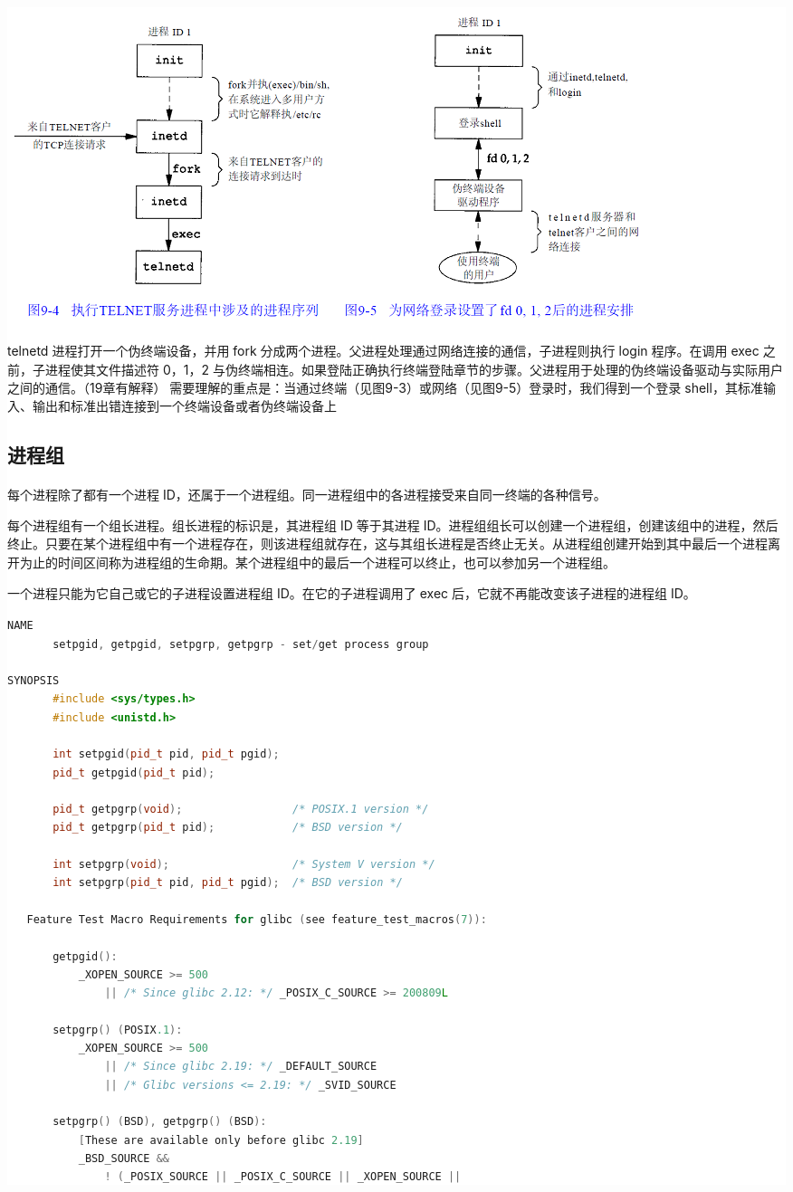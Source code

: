 ![netlogin](pic/3_netlogin.png)

telnetd 进程打开一个伪终端设备，并用 fork 分成两个进程。父进程处理通过网络连接的通信，子进程则执行 login 程序。在调用 exec 之前，子进程使其文件描述符 0，1，2 与伪终端相连。如果登陆正确执行终端登陆章节的步骤。父进程用于处理的伪终端设备驱动与实际用户之间的通信。（19章有解释）
需要理解的重点是：当通过终端（见图9-3）或网络（见图9-5）登录时，我们得到一个登录 shell，其标准输入、输出和标准出错连接到一个终端设备或者伪终端设备上

## 进程组

每个进程除了都有一个进程 ID，还属于一个进程组。同一进程组中的各进程接受来自同一终端的各种信号。

每个进程组有一个组长进程。组长进程的标识是，其进程组 ID 等于其进程 ID。进程组组长可以创建一个进程组，创建该组中的进程，然后终止。只要在某个进程组中有一个进程存在，则该进程组就存在，这与其组长进程是否终止无关。从进程组创建开始到其中最后一个进程离开为止的时间区间称为进程组的生命期。某个进程组中的最后一个进程可以终止，也可以参加另一个进程组。

一个进程只能为它自己或它的子进程设置进程组 ID。在它的子进程调用了 exec 后，它就不再能改变该子进程的进程组 ID。

```cpp
NAME
       setpgid, getpgid, setpgrp, getpgrp - set/get process group

SYNOPSIS
       #include <sys/types.h>
       #include <unistd.h>

       int setpgid(pid_t pid, pid_t pgid);
       pid_t getpgid(pid_t pid);

       pid_t getpgrp(void);                 /* POSIX.1 version */
       pid_t getpgrp(pid_t pid);            /* BSD version */

       int setpgrp(void);                   /* System V version */
       int setpgrp(pid_t pid, pid_t pgid);  /* BSD version */

   Feature Test Macro Requirements for glibc (see feature_test_macros(7)):

       getpgid():
           _XOPEN_SOURCE >= 500
               || /* Since glibc 2.12: */ _POSIX_C_SOURCE >= 200809L

       setpgrp() (POSIX.1):
           _XOPEN_SOURCE >= 500
               || /* Since glibc 2.19: */ _DEFAULT_SOURCE
               || /* Glibc versions <= 2.19: */ _SVID_SOURCE

       setpgrp() (BSD), getpgrp() (BSD):
           [These are available only before glibc 2.19]
           _BSD_SOURCE &&
               ! (_POSIX_SOURCE || _POSIX_C_SOURCE || _XOPEN_SOURCE ||
```